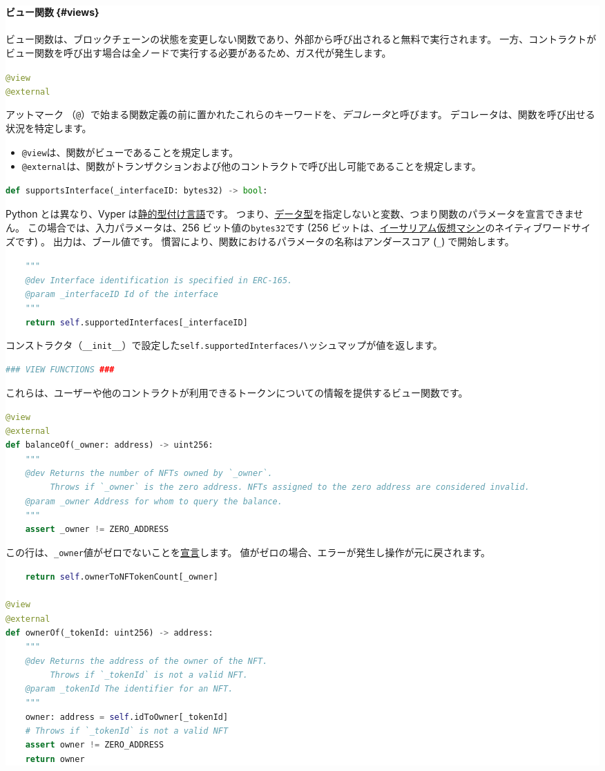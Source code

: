 #### ビュー関数 \{#views}

ビュー関数は、ブロックチェーンの状態を変更しない関数であり、外部から呼び出されると無料で実行されます。 一方、コントラクトがビュー関数を呼び出す場合は全ノードで実行する必要があるため、ガス代が発生します。

```python
@view
@external
```

アットマーク （`@`）で始まる関数定義の前に置かれたこれらのキーワードを、*デコレータ*と呼びます。 デコレータは、関数を呼び出せる状況を特定します。

- `@view`は、関数がビューであることを規定します。
- `@external`は、関数がトランザクションおよび他のコントラクトで呼び出し可能であることを規定します。

```python
def supportsInterface(_interfaceID: bytes32) -> bool:
```

Python とは異なり、Vyper は[静的型付け言語](https://wikipedia.org/wiki/Type_system#Static_type_checking)です。 つまり、[データ型](https://vyper.readthedocs.io/en/latest/types.html)を指定しないと変数、つまり関数のパラメータを宣言できません。 この場合では、入力パラメータは、256 ビット値の`bytes32`です (256 ビットは、[イーサリアム仮想マシン](/developers/docs/evm/)のネイティブワードサイズです) 。 出力は、ブール値です。 慣習により、関数におけるパラメータの名称はアンダースコア (`_`) で開始します。

```python
    """
    @dev Interface identification is specified in ERC-165.
    @param _interfaceID Id of the interface
    """
    return self.supportedInterfaces[_interfaceID]
```

コンストラクタ（`__init__`）で設定した`self.supportedInterfaces`ハッシュマップが値を返します。

```python
### VIEW FUNCTIONS ###
```

これらは、ユーザーや他のコントラクトが利用できるトークンについての情報を提供するビュー関数です。

```python
@view
@external
def balanceOf(_owner: address) -> uint256:
    """
    @dev Returns the number of NFTs owned by `_owner`.
         Throws if `_owner` is the zero address. NFTs assigned to the zero address are considered invalid.
    @param _owner Address for whom to query the balance.
    """
    assert _owner != ZERO_ADDRESS
```

この行は、`_owner`値がゼロでないことを[宣言](https://vyper.readthedocs.io/en/latest/statements.html#assert)します。 値がゼロの場合、エラーが発生し操作が元に戻されます。

```python
    return self.ownerToNFTokenCount[_owner]

@view
@external
def ownerOf(_tokenId: uint256) -> address:
    """
    @dev Returns the address of the owner of the NFT.
         Throws if `_tokenId` is not a valid NFT.
    @param _tokenId The identifier for an NFT.
    """
    owner: address = self.idToOwner[_tokenId]
    # Throws if `_tokenId` is not a valid NFT
    assert owner != ZERO_ADDRESS
    return owner
```
